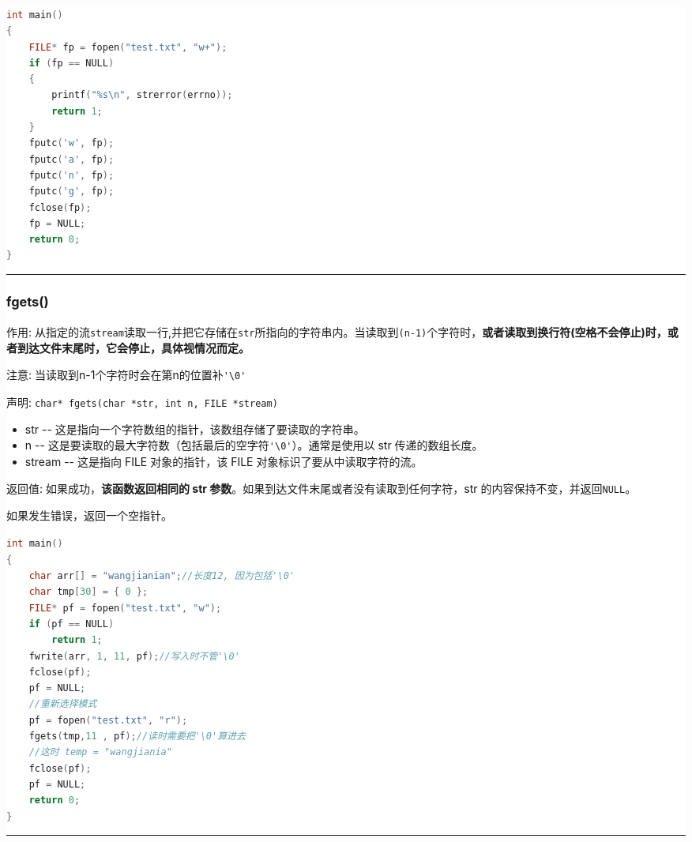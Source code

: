 ```c
int main()
{
	FILE* fp = fopen("test.txt", "w+");
	if (fp == NULL)
	{
		printf("%s\n", strerror(errno));
		return 1;
	}
	fputc('w', fp);
	fputc('a', fp);
	fputc('n', fp);
	fputc('g', fp);
	fclose(fp);
	fp = NULL;
	return 0;
}
```

---

### fgets()

作用: 从指定的流`stream`读取一行,并把它存储在`str`所指向的字符串内。当读取到`(n-1)`个字符时，**或者读取到换行符(空格不会停止)时，或者到达文件末尾时，它会停止，具体视情况而定。**

注意: 当读取到n-1个字符时会在第n的位置补`'\0'`
 
声明: `char* fgets(char *str, int n, FILE *stream)`

- str -- 这是指向一个字符数组的指针，该数组存储了要读取的字符串。
- n -- 这是要读取的最大字符数（包括最后的空字符`'\0'`）。通常是使用以 str 传递的数组长度。
- stream -- 这是指向 FILE 对象的指针，该 FILE 对象标识了要从中读取字符的流。

返回值: 如果成功，**该函数返回相同的 str 参数**。如果到达文件末尾或者没有读取到任何字符，str 的内容保持不变，并返回`NULL`。

如果发生错误，返回一个空指针。

```c
int main()
{
	char arr[] = "wangjianian";//长度12, 因为包括'\0'
	char tmp[30] = { 0 };
	FILE* pf = fopen("test.txt", "w");
	if (pf == NULL)
		return 1;
	fwrite(arr, 1, 11, pf);//写入时不管'\0'
	fclose(pf);
	pf = NULL;
	//重新选择模式
	pf = fopen("test.txt", "r");
	fgets(tmp,11 , pf);//读时需要把'\0'算进去
	//这时 temp = "wangjiania"
	fclose(pf);
	pf = NULL;
	return 0;
}
```

---